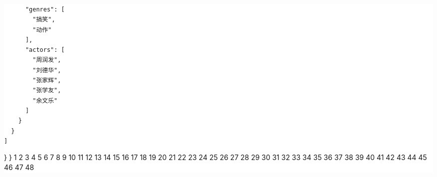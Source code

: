           "genres": [
            "搞笑",
            "动作"
          ],
          "actors": [
            "周润发",
            "刘德华",
            "张家辉",
            "张学友",
            "余文乐"
          ]
        }
      }
    ]
  }
}
1
2
3
4
5
6
7
8
9
10
11
12
13
14
15
16
17
18
19
20
21
22
23
24
25
26
27
28
29
30
31
32
33
34
35
36
37
38
39
40
41
42
43
44
45
46
47
48